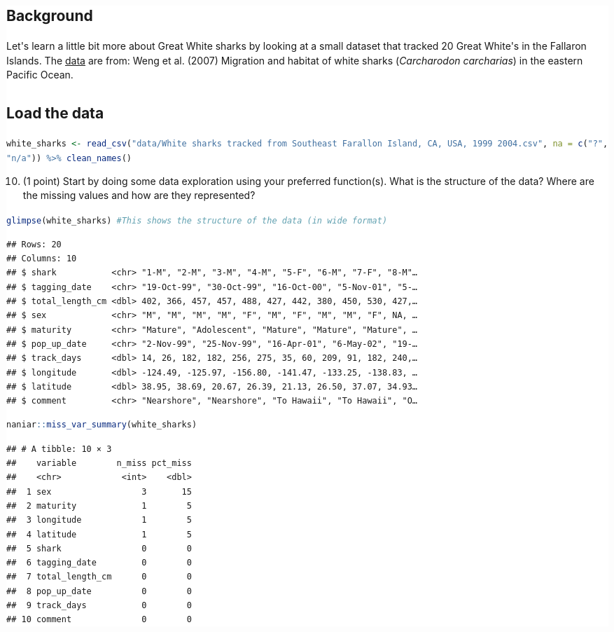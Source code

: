 
## Background
Let's learn a little bit more about Great White sharks by looking at a small dataset that tracked 20 Great White's in the Fallaron Islands. The [data](https://link.springer.com/article/10.1007/s00227-007-0739-4) are from: Weng et al. (2007) Migration and habitat of white sharks (_Carcharodon carcharias_) in the eastern Pacific Ocean.

## Load the data

```r
white_sharks <- read_csv("data/White sharks tracked from Southeast Farallon Island, CA, USA, 1999 2004.csv", na = c("?", "n/a")) %>% clean_names()
```

10. (1 point) Start by doing some data exploration using your preferred function(s). What is the structure of the data? Where are the missing values and how are they represented?

```r
glimpse(white_sharks) #This shows the structure of the data (in wide format)
```

```
## Rows: 20
## Columns: 10
## $ shark           <chr> "1-M", "2-M", "3-M", "4-M", "5-F", "6-M", "7-F", "8-M"…
## $ tagging_date    <chr> "19-Oct-99", "30-Oct-99", "16-Oct-00", "5-Nov-01", "5-…
## $ total_length_cm <dbl> 402, 366, 457, 457, 488, 427, 442, 380, 450, 530, 427,…
## $ sex             <chr> "M", "M", "M", "M", "F", "M", "F", "M", "M", "F", NA, …
## $ maturity        <chr> "Mature", "Adolescent", "Mature", "Mature", "Mature", …
## $ pop_up_date     <chr> "2-Nov-99", "25-Nov-99", "16-Apr-01", "6-May-02", "19-…
## $ track_days      <dbl> 14, 26, 182, 182, 256, 275, 35, 60, 209, 91, 182, 240,…
## $ longitude       <dbl> -124.49, -125.97, -156.80, -141.47, -133.25, -138.83, …
## $ latitude        <dbl> 38.95, 38.69, 20.67, 26.39, 21.13, 26.50, 37.07, 34.93…
## $ comment         <chr> "Nearshore", "Nearshore", "To Hawaii", "To Hawaii", "O…
```


```r
naniar::miss_var_summary(white_sharks)
```

```
## # A tibble: 10 × 3
##    variable        n_miss pct_miss
##    <chr>            <int>    <dbl>
##  1 sex                  3       15
##  2 maturity             1        5
##  3 longitude            1        5
##  4 latitude             1        5
##  5 shark                0        0
##  6 tagging_date         0        0
##  7 total_length_cm      0        0
##  8 pop_up_date          0        0
##  9 track_days           0        0
## 10 comment              0        0
```

